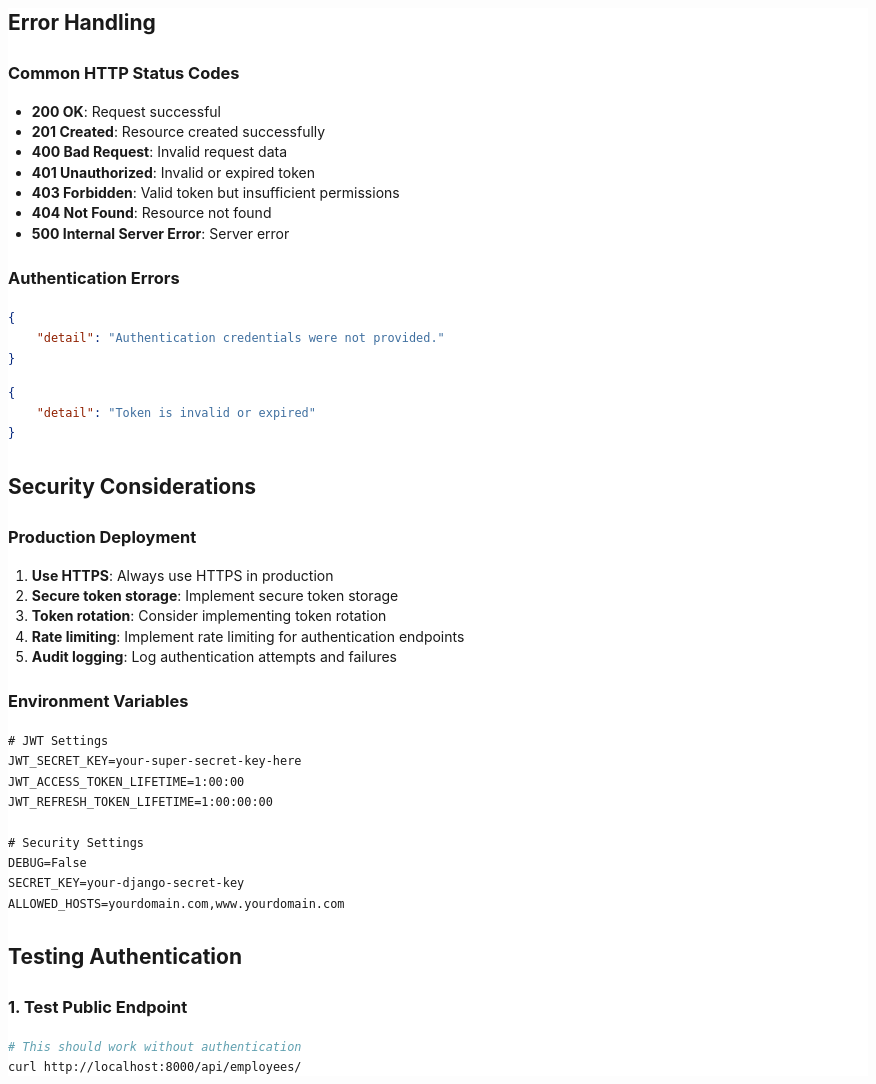 ## Error Handling

### Common HTTP Status Codes
- **200 OK**: Request successful
- **201 Created**: Resource created successfully
- **400 Bad Request**: Invalid request data
- **401 Unauthorized**: Invalid or expired token
- **403 Forbidden**: Valid token but insufficient permissions
- **404 Not Found**: Resource not found
- **500 Internal Server Error**: Server error

### Authentication Errors
```json
{
    "detail": "Authentication credentials were not provided."
}
```

```json
{
    "detail": "Token is invalid or expired"
}
```

## Security Considerations

### Production Deployment
1. **Use HTTPS**: Always use HTTPS in production
2. **Secure token storage**: Implement secure token storage
3. **Token rotation**: Consider implementing token rotation
4. **Rate limiting**: Implement rate limiting for authentication endpoints
5. **Audit logging**: Log authentication attempts and failures

### Environment Variables
```env
# JWT Settings
JWT_SECRET_KEY=your-super-secret-key-here
JWT_ACCESS_TOKEN_LIFETIME=1:00:00
JWT_REFRESH_TOKEN_LIFETIME=1:00:00:00

# Security Settings
DEBUG=False
SECRET_KEY=your-django-secret-key
ALLOWED_HOSTS=yourdomain.com,www.yourdomain.com
```

## Testing Authentication

### 1. Test Public Endpoint
```bash
# This should work without authentication
curl http://localhost:8000/api/employees/
```
